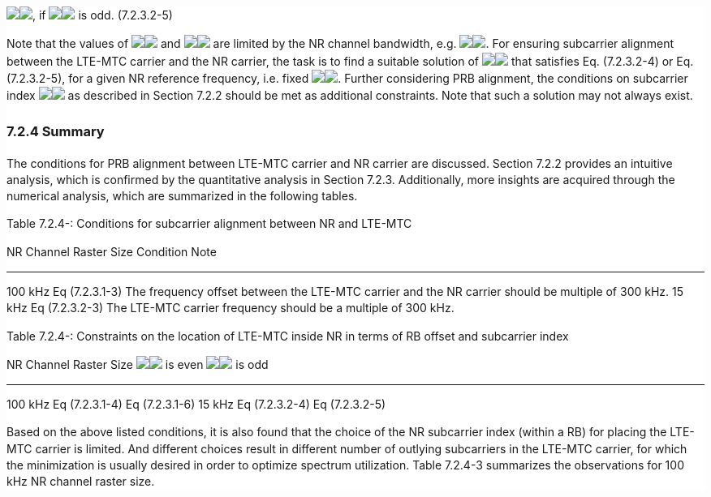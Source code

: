 ![](media/image57.png)![](media/image57.png), if
![](media/image12.png)![](media/image12.png) is odd. (7.2.3.2-5)

Note that the values of ![](media/image27.png)![](media/image27.png) and
![](media/image35.png)![](media/image35.png) are limited by the NR
channel bandwidth, e.g. ![](media/image36.png)![](media/image36.png).
For ensuring subcarrier alignment between the LTE-MTC carrier and the NR
carrier, the task is to find a suitable solution of
![](media/image37.png)![](media/image37.png) that satisfies Eq.
(7.2.3.2-4) or Eq. (7.2.3.2-5), for a given NR reference frequency, i.e.
fixed ![](media/image21.png)![](media/image21.png). Further considering
PRB alignment, the conditions on subcarrier index
![](media/image10.png)![](media/image10.png) as described in Section
7.2.2 should be met as additional constraints. Note that such a solution
may not always exist.

### 7.2.4 Summary

The conditions for PRB alignment between LTE-MTC carrier and NR carrier
are discussed. Section 7.2.2 provides an intuitive analysis, which is
confirmed by the quantitative analysis in Section 7.2.3. Additionally,
more insights are acquired through the numerical analysis, which are
summarized in the following tables.

Table 7.2.4-: Conditions for subcarrier alignment between NR and LTE-MTC

  NR Channel Raster Size   Condition        Note
  ------------------------ ---------------- ----------------------------------------------------------------------------------------------------
  100 kHz                  Eq (7.2.3.1-3)   The frequency offset between the LTE-MTC carrier and the NR carrier should be multiple of 300 kHz.
  15 kHz                   Eq (7.2.3.2-3)   The LTE-MTC carrier frequency should be a multiple of 300 kHz.

Table 7.2.4-: Constraints on the location of LTE-MTC inside NR in terms
of RB offset and subcarrier index

  NR Channel Raster Size   ![](media/image12.png)![](media/image12.png) is even   ![](media/image12.png)![](media/image12.png) is odd
  ------------------------ ------------------------------------------------------ -----------------------------------------------------
  100 kHz                  Eq (7.2.3.1-4)                                         Eq (7.2.3.1-6)
  15 kHz                   Eq (7.2.3.2-4)                                         Eq (7.2.3.2-5)

Based on the above listed conditions, it is also found that the choice
of the NR subcarrier index (within a RB) for placing the LTE-MTC carrier
is limited. And different choices result in different number of outlying
subcarriers in the LTE-MTC carrier, for which the minimization is
usually desired in order to optimize spectrum utilization. Table 7.2.4-3
summarizes the observations for 100 kHz NR channel raster size.
